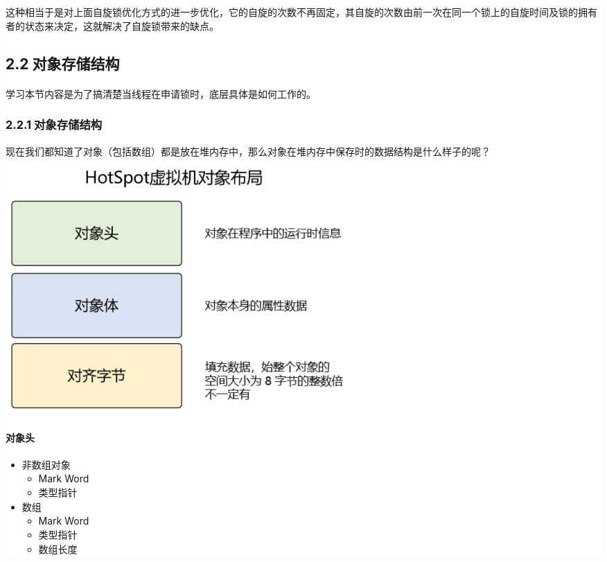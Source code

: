 这种相当于是对上面自旋锁优化方式的进一步优化，它的自旋的次数不再固定，其自旋的次数由前一次在同一个锁上的自旋时间及锁的拥有者的状态来决定，这就解决了自旋锁带来的缺点。



## 2.2 对象存储结构

学习本节内容是为了搞清楚当线程在申请锁时，底层具体是如何工作的。

### 2.2.1 对象存储结构

现在我们都知道了对象（包括数组）都是放在堆内存中，那么对象在堆内存中保存时的数据结构是什么样子的呢？

<img src="./JUC.assets/image-20230522220814556.png" alt="image-20230522220814556" style="zoom:50%;" />

#### 对象头

- 非数组对象
    - Mark Word
    - 类型指针
- 数组
    - Mark Word
    - 类型指针
    - 数组长度
